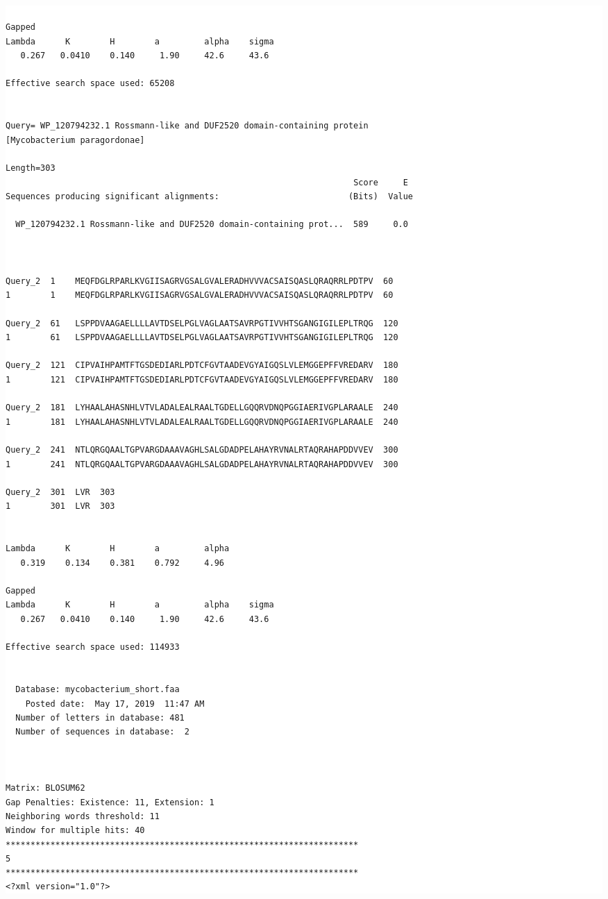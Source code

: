 ```

Gapped
Lambda      K        H        a         alpha    sigma
   0.267   0.0410    0.140     1.90     42.6     43.6 

Effective search space used: 65208


Query= WP_120794232.1 Rossmann-like and DUF2520 domain-containing protein
[Mycobacterium paragordonae]

Length=303
                                                                      Score     E
Sequences producing significant alignments:                          (Bits)  Value

  WP_120794232.1 Rossmann-like and DUF2520 domain-containing prot...  589     0.0  



Query_2  1    MEQFDGLRPARLKVGIISAGRVGSALGVALERADHVVVACSAISQASLQRAQRRLPDTPV  60
1        1    MEQFDGLRPARLKVGIISAGRVGSALGVALERADHVVVACSAISQASLQRAQRRLPDTPV  60

Query_2  61   LSPPDVAAGAELLLLAVTDSELPGLVAGLAATSAVRPGTIVVHTSGANGIGILEPLTRQG  120
1        61   LSPPDVAAGAELLLLAVTDSELPGLVAGLAATSAVRPGTIVVHTSGANGIGILEPLTRQG  120

Query_2  121  CIPVAIHPAMTFTGSDEDIARLPDTCFGVTAADEVGYAIGQSLVLEMGGEPFFVREDARV  180
1        121  CIPVAIHPAMTFTGSDEDIARLPDTCFGVTAADEVGYAIGQSLVLEMGGEPFFVREDARV  180

Query_2  181  LYHAALAHASNHLVTVLADALEALRAALTGDELLGQQRVDNQPGGIAERIVGPLARAALE  240
1        181  LYHAALAHASNHLVTVLADALEALRAALTGDELLGQQRVDNQPGGIAERIVGPLARAALE  240

Query_2  241  NTLQRGQAALTGPVARGDAAAVAGHLSALGDADPELAHAYRVNALRTAQRAHAPDDVVEV  300
1        241  NTLQRGQAALTGPVARGDAAAVAGHLSALGDADPELAHAYRVNALRTAQRAHAPDDVVEV  300

Query_2  301  LVR  303
1        301  LVR  303


Lambda      K        H        a         alpha
   0.319    0.134    0.381    0.792     4.96 

Gapped
Lambda      K        H        a         alpha    sigma
   0.267   0.0410    0.140     1.90     42.6     43.6 

Effective search space used: 114933


  Database: mycobacterium_short.faa
    Posted date:  May 17, 2019  11:47 AM
  Number of letters in database: 481
  Number of sequences in database:  2



Matrix: BLOSUM62
Gap Penalties: Existence: 11, Extension: 1
Neighboring words threshold: 11
Window for multiple hits: 40
***********************************************************************
5
***********************************************************************
<?xml version="1.0"?>
```